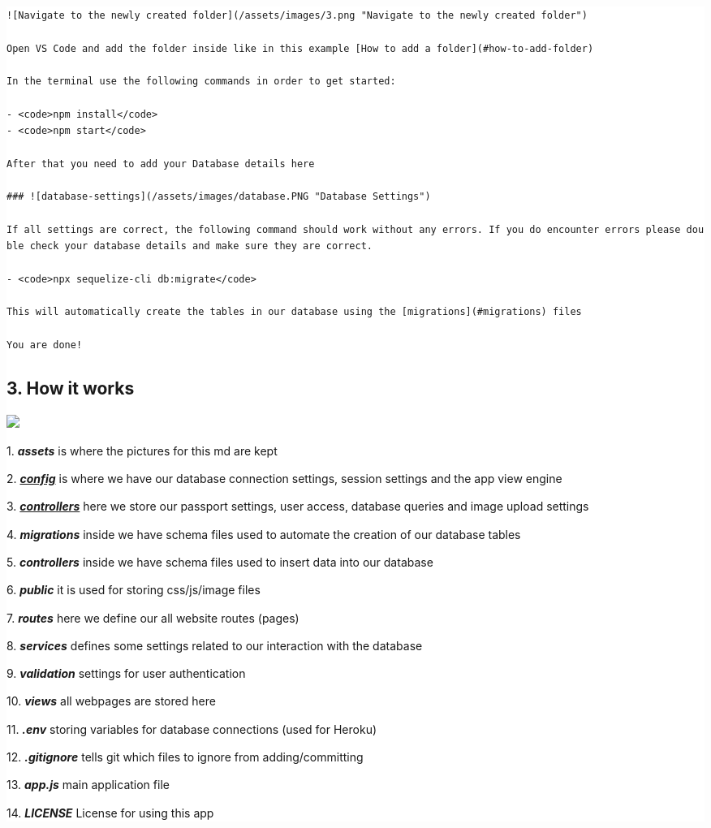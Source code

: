     ![Navigate to the newly created folder](/assets/images/3.png "Navigate to the newly created folder")

    Open VS Code and add the folder inside like in this example [How to add a folder](#how-to-add-folder)

    In the terminal use the following commands in order to get started:

    - <code>npm install</code>
    - <code>npm start</code>

    After that you need to add your Database details here

    ### ![database-settings](/assets/images/database.PNG "Database Settings")

    If all settings are correct, the following command should work without any errors. If you do encounter errors please double check your database details and make sure they are correct.

    - <code>npx sequelize-cli db:migrate</code>

    This will automatically create the tables in our database using the [migrations](#migrations) files

    You are done!

## 3. How it works

<img style="float: left;" src="assets/images/4.PNG">  

&nbsp;

1.<em> <b>assets</b></em> is where the pictures for this md are kept

2.<em> <b>[config](#config)</b></em> is where we have our database connection settings, session settings and the app view engine

3.<em> <b>[controllers](#controllers)</b></em> here we store our passport settings, user access, database queries and image upload settings

<p>4. <em><b>migrations</b></em> inside we have schema files used to automate the creation of our database tables

<p>5. <em><b>controllers</b></em> inside we have schema files used to insert data into our database

<p>6. <em><b>public</b></em> it is used for storing css/js/image files

<p>7. <em><b>routes</b></em> here we define our all website routes (pages)

<p>8. <em><b>services</b></em> defines some settings related to our interaction with the database

<p>9. <em><b>validation</b></em> settings for user authentication 

<p>10. <em><b>views</b></em> all webpages are stored here

<p>11. <em><b>.env</b></em> storing variables for database connections (used for Heroku)

<p>12. <em><b>.gitignore</b></em> tells git which files to ignore from adding/committing

<p>13. <em><b>app.js</b></em> main application file

<p>14. <em><b>LICENSE</b></em> License for using this app

